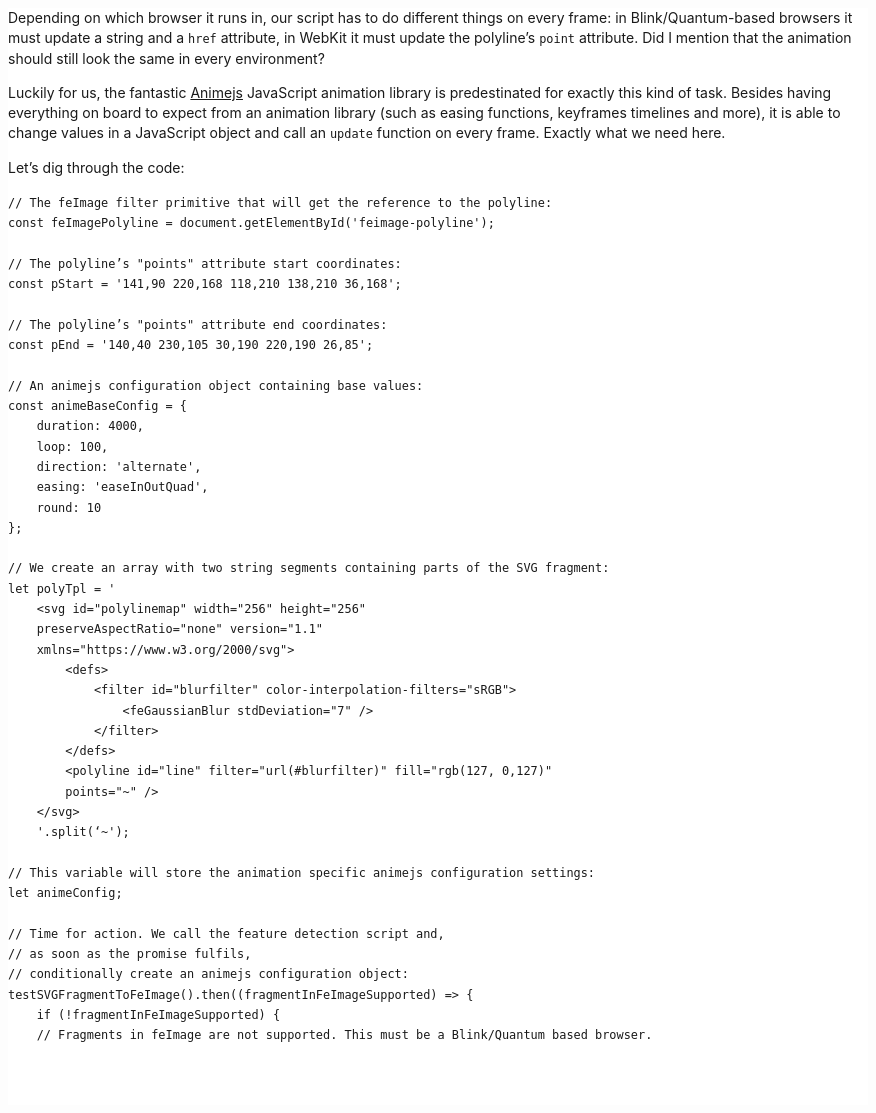 Depending on which browser it runs in, our script has to do different things on every frame: in Blink/Quantum-based browsers it must update a string and a `href` attribute, in WebKit it must update the polyline’s `point` attribute. Did I mention that the animation should still look the same in every environment?

Luckily for us, the fantastic [Animejs](https://animejs.com/Animejs) JavaScript animation library is predestinated for exactly this kind of task. Besides having everything on board to expect from an animation library (such as easing functions, keyframes timelines and more), it is able to change values in a JavaScript object and call an `update` function on every frame. Exactly what we need here.

Let’s dig through the code:

<div class="break-out">

 <pre><code class="language-javascript">// The feImage filter primitive that will get the reference to the polyline:
const feImagePolyline = document.getElementById('feimage-polyline');

// The polyline’s "points" attribute start coordinates:
const pStart = '141,90 220,168 118,210 138,210 36,168';

// The polyline’s "points" attribute end coordinates:
const pEnd = '140,40 230,105 30,190 220,190 26,85';

// An animejs configuration object containing base values:
const animeBaseConfig = {
    duration: 4000,
    loop: 100,
    direction: 'alternate',
    easing: 'easeInOutQuad',
    round: 10
};

// We create an array with two string segments containing parts of the SVG fragment:
let polyTpl = '
    &lt;svg id="polylinemap" width="256" height="256"
    preserveAspectRatio="none" version="1.1"
    xmlns="https://www.w3.org/2000/svg"&gt;
        &lt;defs&gt;
            &lt;filter id="blurfilter" color-interpolation-filters="sRGB"&gt;
                &lt;feGaussianBlur stdDeviation="7" /&gt;
            &lt;/filter&gt;
        &lt;/defs&gt;
        &lt;polyline id="line" filter="url(#blurfilter)" fill="rgb(127, 0,127)"
        points="&#126;" /&gt;
    &lt;/svg&gt;
    '.split(‘&#126;');

// This variable will store the animation specific animejs configuration settings:
let animeConfig;

// Time for action. We call the feature detection script and,
// as soon as the promise fulfils,
// conditionally create an animejs configuration object:
testSVGFragmentToFeImage().then((fragmentInFeImageSupported) =&gt; {
    if (!fragmentInFeImageSupported) {
    // Fragments in feImage are not supported. This must be a Blink/Quantum based browser.
